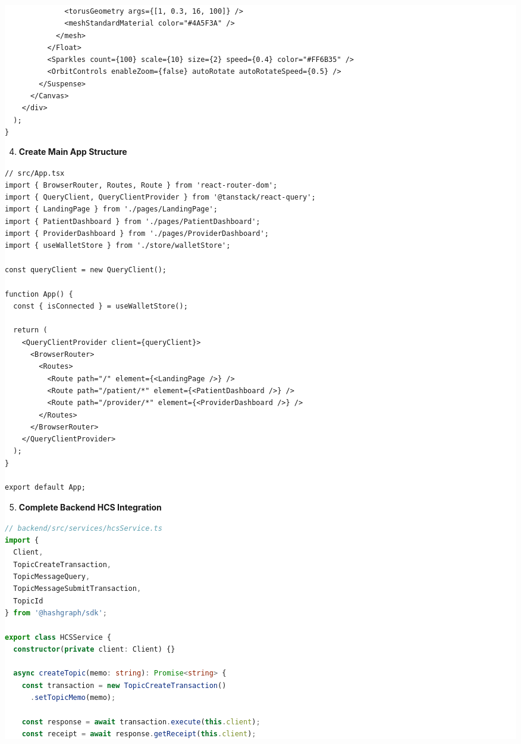 ```tsx
              <torusGeometry args={[1, 0.3, 16, 100]} />
              <meshStandardMaterial color="#4A5F3A" />
            </mesh>
          </Float>
          <Sparkles count={100} scale={10} size={2} speed={0.4} color="#FF6B35" />
          <OrbitControls enableZoom={false} autoRotate autoRotateSpeed={0.5} />
        </Suspense>
      </Canvas>
    </div>
  );
}
```

4. **Create Main App Structure**
```tsx
// src/App.tsx
import { BrowserRouter, Routes, Route } from 'react-router-dom';
import { QueryClient, QueryClientProvider } from '@tanstack/react-query';
import { LandingPage } from './pages/LandingPage';
import { PatientDashboard } from './pages/PatientDashboard';
import { ProviderDashboard } from './pages/ProviderDashboard';
import { useWalletStore } from './store/walletStore';

const queryClient = new QueryClient();

function App() {
  const { isConnected } = useWalletStore();
  
  return (
    <QueryClientProvider client={queryClient}>
      <BrowserRouter>
        <Routes>
          <Route path="/" element={<LandingPage />} />
          <Route path="/patient/*" element={<PatientDashboard />} />
          <Route path="/provider/*" element={<ProviderDashboard />} />
        </Routes>
      </BrowserRouter>
    </QueryClientProvider>
  );
}

export default App;
```

5. **Complete Backend HCS Integration**
```typescript
// backend/src/services/hcsService.ts
import { 
  Client,
  TopicCreateTransaction,
  TopicMessageQuery,
  TopicMessageSubmitTransaction,
  TopicId 
} from '@hashgraph/sdk';

export class HCSService {
  constructor(private client: Client) {}
  
  async createTopic(memo: string): Promise<string> {
    const transaction = new TopicCreateTransaction()
      .setTopicMemo(memo);
      
    const response = await transaction.execute(this.client);
    const receipt = await response.getReceipt(this.client);
```
